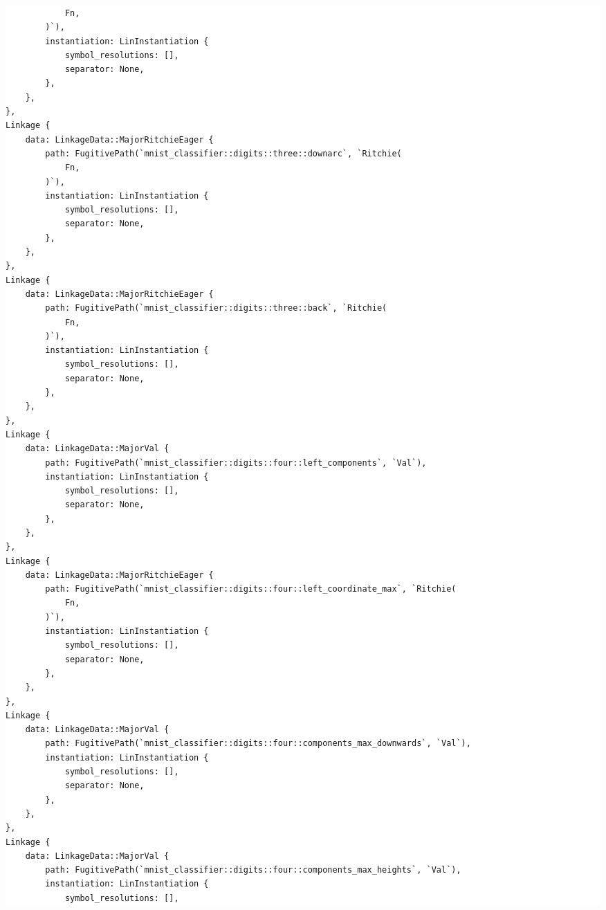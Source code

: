                 Fn,
            )`),
            instantiation: LinInstantiation {
                symbol_resolutions: [],
                separator: None,
            },
        },
    },
    Linkage {
        data: LinkageData::MajorRitchieEager {
            path: FugitivePath(`mnist_classifier::digits::three::downarc`, `Ritchie(
                Fn,
            )`),
            instantiation: LinInstantiation {
                symbol_resolutions: [],
                separator: None,
            },
        },
    },
    Linkage {
        data: LinkageData::MajorRitchieEager {
            path: FugitivePath(`mnist_classifier::digits::three::back`, `Ritchie(
                Fn,
            )`),
            instantiation: LinInstantiation {
                symbol_resolutions: [],
                separator: None,
            },
        },
    },
    Linkage {
        data: LinkageData::MajorVal {
            path: FugitivePath(`mnist_classifier::digits::four::left_components`, `Val`),
            instantiation: LinInstantiation {
                symbol_resolutions: [],
                separator: None,
            },
        },
    },
    Linkage {
        data: LinkageData::MajorRitchieEager {
            path: FugitivePath(`mnist_classifier::digits::four::left_coordinate_max`, `Ritchie(
                Fn,
            )`),
            instantiation: LinInstantiation {
                symbol_resolutions: [],
                separator: None,
            },
        },
    },
    Linkage {
        data: LinkageData::MajorVal {
            path: FugitivePath(`mnist_classifier::digits::four::components_max_downwards`, `Val`),
            instantiation: LinInstantiation {
                symbol_resolutions: [],
                separator: None,
            },
        },
    },
    Linkage {
        data: LinkageData::MajorVal {
            path: FugitivePath(`mnist_classifier::digits::four::components_max_heights`, `Val`),
            instantiation: LinInstantiation {
                symbol_resolutions: [],